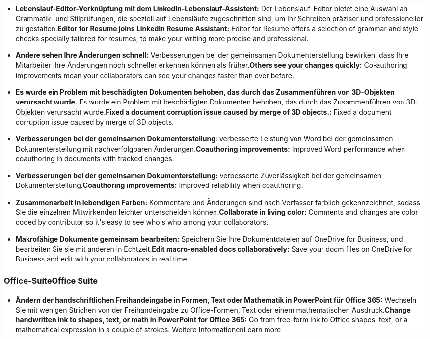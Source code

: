 - <span data-ttu-id="b2515-354">**Lebenslauf-Editor-Verknüpfung mit dem LinkedIn-Lebenslauf-Assistent:** Der Lebenslauf-Editor bietet eine Auswahl an Grammatik- und Stilprüfungen, die speziell auf Lebensläufe zugeschnitten sind, um Ihr Schreiben präziser und professioneller zu gestalten.</span><span class="sxs-lookup"><span data-stu-id="b2515-354">**Editor for Resume joins LinkedIn Resume Assistant:** Editor for Resume offers a selection of grammar and style checks specially tailored for resumes, to make your writing more precise and professional.</span></span>

- <span data-ttu-id="b2515-355">**Andere sehen Ihre Änderungen schnell:** Verbesserungen bei der gemeinsamen Dokumenterstellung bewirken, dass Ihre Mitarbeiter Ihre Änderungen noch schneller erkennen können als früher.</span><span class="sxs-lookup"><span data-stu-id="b2515-355">**Others see your changes quickly:** Co-authoring improvements mean your collaborators can see your changes faster than ever before.</span></span>

- <span data-ttu-id="b2515-356">**Es wurde ein Problem mit beschädigten Dokumenten behoben, das durch das Zusammenführen von 3D-Objekten verursacht wurde.** Es wurde ein Problem mit beschädigten Dokumenten behoben, das durch das Zusammenführen von 3D-Objekten verursacht wurde.</span><span class="sxs-lookup"><span data-stu-id="b2515-356">**Fixed a document corruption issue caused by merge of 3D objects.:** Fixed a document corruption issue caused by merge of 3D objects.</span></span>

- <span data-ttu-id="b2515-357">**Verbesserungen bei der gemeinsamen Dokumenterstellung**: verbesserte Leistung von Word bei der gemeinsamen Dokumenterstellung mit nachverfolgbaren Änderungen.</span><span class="sxs-lookup"><span data-stu-id="b2515-357">**Coauthoring improvements:** Improved Word performance when coauthoring in documents with tracked changes.</span></span>

- <span data-ttu-id="b2515-358">**Verbesserungen bei der gemeinsamen Dokumenterstellung:** verbesserte Zuverlässigkeit bei der gemeinsamen Dokumenterstellung.</span><span class="sxs-lookup"><span data-stu-id="b2515-358">**Coauthoring improvements:** Improved reliability when coauthoring.</span></span>

- <span data-ttu-id="b2515-359">**Zusammenarbeit in lebendigen Farben:** Kommentare und Änderungen sind nach Verfasser farblich gekennzeichnet, sodass Sie die einzelnen Mitwirkenden leichter unterscheiden können.</span><span class="sxs-lookup"><span data-stu-id="b2515-359">**Collaborate in living color:** Comments and changes are color coded by contributor so it's easy to see who's who among your collaborators.</span></span>

- <span data-ttu-id="b2515-360">**Makrofähige Dokumente gemeinsam bearbeiten:** Speichern Sie Ihre Dokumentdateien auf OneDrive for Business, und bearbeiten Sie sie mit anderen in Echtzeit.</span><span class="sxs-lookup"><span data-stu-id="b2515-360">**Edit macro-enabled docs collaboratively:** Save your docm files on OneDrive for Business and edit with your collaborators in real time.</span></span>

### <a name="office-suite"></a><span data-ttu-id="b2515-361">Office-Suite</span><span class="sxs-lookup"><span data-stu-id="b2515-361">Office Suite</span></span>

- <span data-ttu-id="b2515-362">**Ändern der handschriftlichen Freihandeingabe in Formen, Text oder Mathematik in PowerPoint für Office 365:** Wechseln Sie mit wenigen Strichen von der Freihandeingabe zu Office-Formen, Text oder einem mathematischen Ausdruck.</span><span class="sxs-lookup"><span data-stu-id="b2515-362">**Change handwritten ink to shapes, text, or math in PowerPoint for Office 365:** Go from free-form ink to Office shapes, text, or a mathematical expression in a couple of strokes.</span></span> [<span data-ttu-id="b2515-363">Weitere Informationen</span><span class="sxs-lookup"><span data-stu-id="b2515-363">Learn more</span></span>](https://support.office.com/article/0740dec3-6291-4c1f-8baa-011d18449919)
